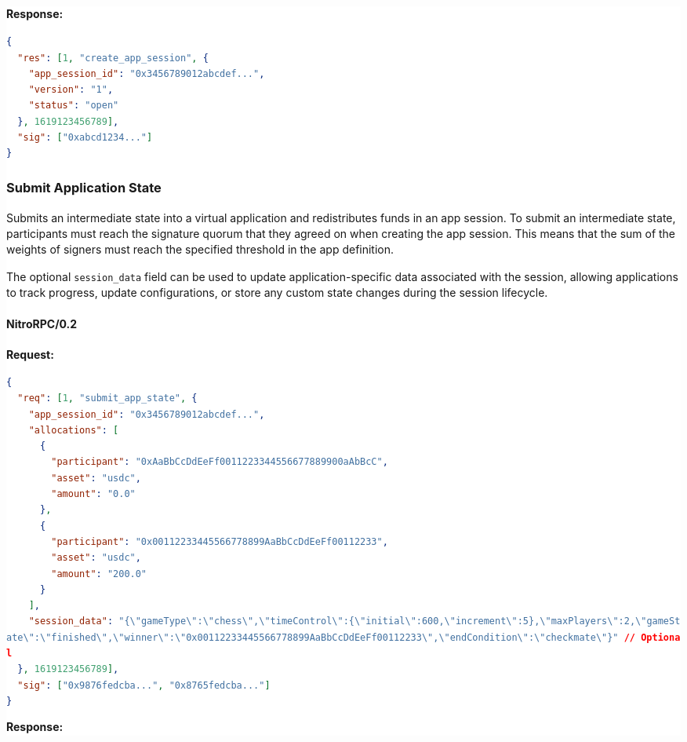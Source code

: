 
**Response:**

```json
{
  "res": [1, "create_app_session", {
    "app_session_id": "0x3456789012abcdef...",
    "version": "1",
    "status": "open"
  }, 1619123456789],
  "sig": ["0xabcd1234..."]
}
```

### Submit Application State

Submits an intermediate state into a virtual application and redistributes funds in an app session.
To submit an intermediate state, participants must reach the signature quorum that they agreed on when creating the app session.
This means that the sum of the weights of signers must reach the specified threshold in the app definition.

The optional `session_data` field can be used to update application-specific data associated with the session, allowing applications to track progress, update configurations, or store any custom state changes during the session lifecycle.

#### NitroRPC/0.2

**Request:**

```json
{
  "req": [1, "submit_app_state", {
    "app_session_id": "0x3456789012abcdef...",
    "allocations": [
      {
        "participant": "0xAaBbCcDdEeFf0011223344556677889900aAbBcC",
        "asset": "usdc",
        "amount": "0.0"
      },
      {
        "participant": "0x00112233445566778899AaBbCcDdEeFf00112233",
        "asset": "usdc",
        "amount": "200.0"
      }
    ],
    "session_data": "{\"gameType\":\"chess\",\"timeControl\":{\"initial\":600,\"increment\":5},\"maxPlayers\":2,\"gameState\":\"finished\",\"winner\":\"0x00112233445566778899AaBbCcDdEeFf00112233\",\"endCondition\":\"checkmate\"}" // Optional
  }, 1619123456789],
  "sig": ["0x9876fedcba...", "0x8765fedcba..."]
}
```

**Response:**
